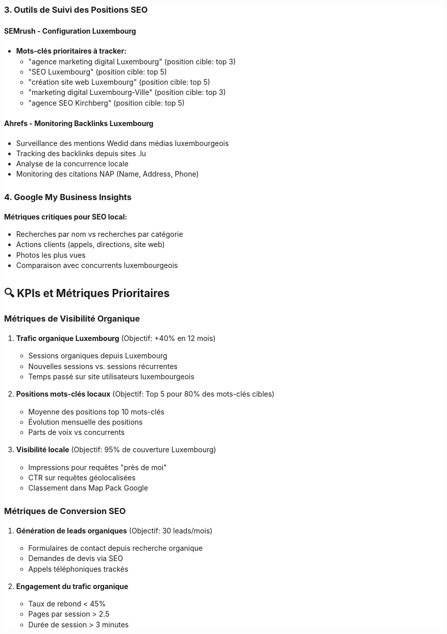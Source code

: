 ### 3. Outils de Suivi des Positions SEO

#### SEMrush - Configuration Luxembourg
- **Mots-clés prioritaires à tracker:**
  - "agence marketing digital Luxembourg" (position cible: top 3)
  - "SEO Luxembourg" (position cible: top 5)
  - "création site web Luxembourg" (position cible: top 5)
  - "marketing digital Luxembourg-Ville" (position cible: top 3)
  - "agence SEO Kirchberg" (position cible: top 5)

#### Ahrefs - Monitoring Backlinks Luxembourg
- Surveillance des mentions Wedid dans médias luxembourgeois
- Tracking des backlinks depuis sites .lu
- Analyse de la concurrence locale
- Monitoring des citations NAP (Name, Address, Phone)

### 4. Google My Business Insights
**Métriques critiques pour SEO local:**
- Recherches par nom vs recherches par catégorie
- Actions clients (appels, directions, site web)
- Photos les plus vues
- Comparaison avec concurrents luxembourgeois

## 🔍 KPIs et Métriques Prioritaires

### Métriques de Visibilité Organique
1. **Trafic organique Luxembourg** (Objectif: +40% en 12 mois)
   - Sessions organiques depuis Luxembourg
   - Nouvelles sessions vs. sessions récurrentes
   - Temps passé sur site utilisateurs luxembourgeois

2. **Positions mots-clés locaux** (Objectif: Top 5 pour 80% des mots-clés cibles)
   - Moyenne des positions top 10 mots-clés
   - Évolution mensuelle des positions
   - Parts de voix vs concurrents

3. **Visibilité locale** (Objectif: 95% de couverture Luxembourg)
   - Impressions pour requêtes "près de moi"
   - CTR sur requêtes géolocalisées
   - Classement dans Map Pack Google

### Métriques de Conversion SEO
1. **Génération de leads organiques** (Objectif: 30 leads/mois)
   - Formulaires de contact depuis recherche organique
   - Demandes de devis via SEO
   - Appels téléphoniques trackés

2. **Engagement du trafic organique**
   - Taux de rebond < 45%
   - Pages par session > 2.5
   - Durée de session > 3 minutes
